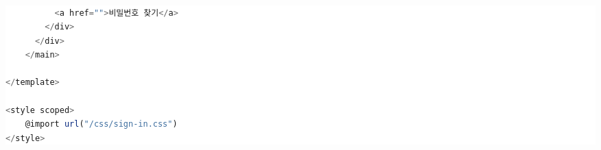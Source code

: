 ```javascript
          <a href="">비밀번호 찾기</a>
        </div>
      </div>
    </main>

</template>

<style scoped>
    @import url("/css/sign-in.css")
</style>
```







